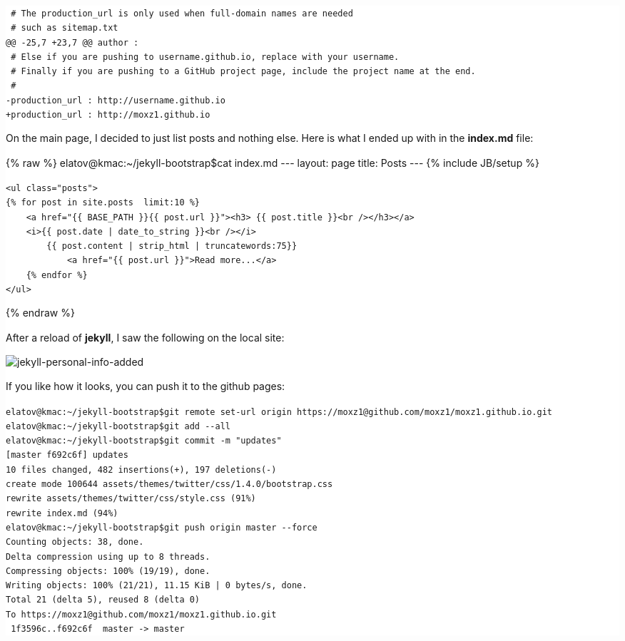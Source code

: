 	
	 # The production_url is only used when full-domain names are needed
	 # such as sitemap.txt
	@@ -25,7 +23,7 @@ author :
	 # Else if you are pushing to username.github.io, replace with your username.
	 # Finally if you are pushing to a GitHub project page, include the project name at the end.
	 #
	-production_url : http://username.github.io
	+production_url : http://moxz1.github.io
	
On the main page, I decided to just list posts and nothing else. Here is what I ended up with in the **index.md** file:

{% raw  %}
	elatov@kmac:~/jekyll-bootstrap$cat index.md
	---
	layout: page
	title: Posts
	---
	{% include JB/setup %}
	
	<ul class="posts">
	{% for post in site.posts  limit:10 %}
	    <a href="{{ BASE_PATH }}{{ post.url }}"><h3> {{ post.title }}<br /></h3></a>
		<i>{{ post.date | date_to_string }}<br /></i>
	        {{ post.content | strip_html | truncatewords:75}}
	            <a href="{{ post.url }}">Read more...</a>
	    {% endfor %}
	</ul>
{% endraw %}

After a reload of **jekyll**, I saw the following on the local site:

![jekyll-personal-info-added](http://assets.virtuallyhyper.com/2014-05-jekyll-personal-info-added.png)

If you like how it looks, you can push it to the github pages:

	elatov@kmac:~/jekyll-bootstrap$git remote set-url origin https://moxz1@github.com/moxz1/moxz1.github.io.git
	elatov@kmac:~/jekyll-bootstrap$git add --all
	elatov@kmac:~/jekyll-bootstrap$git commit -m "updates"
	[master f692c6f] updates
	10 files changed, 482 insertions(+), 197 deletions(-)
	create mode 100644 assets/themes/twitter/css/1.4.0/bootstrap.css
	rewrite assets/themes/twitter/css/style.css (91%)
	rewrite index.md (94%)
	elatov@kmac:~/jekyll-bootstrap$git push origin master --force
	Counting objects: 38, done.
	Delta compression using up to 8 threads.
	Compressing objects: 100% (19/19), done.
	Writing objects: 100% (21/21), 11.15 KiB | 0 bytes/s, done.
	Total 21 (delta 5), reused 8 (delta 0)
	To https://moxz1@github.com/moxz1/moxz1.github.io.git
	 1f3596c..f692c6f  master -> master
	 